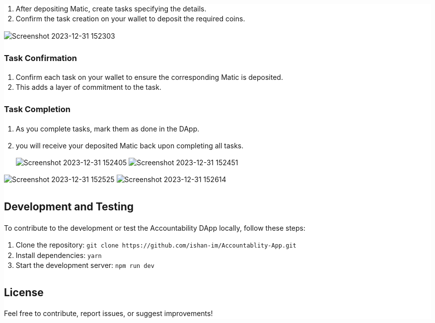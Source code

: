 1. After depositing Matic, create tasks specifying the details.
2. Confirm the task creation on your wallet to deposit the required coins.
<img width="960" alt="Screenshot 2023-12-31 152303" src="https://github.com/ishan-im/Accountablity-App/assets/76674591/2574dfb4-f50a-484d-9e42-dbf395d2f142">

   

### Task Confirmation

1. Confirm each task on your wallet to ensure the corresponding Matic is deposited.
2. This adds a layer of commitment to the task.

### Task Completion

1. As you complete tasks, mark them as done in the DApp.
2. you will receive your deposited Matic back upon completing all tasks.

   <img width="689" alt="Screenshot 2023-12-31 152405" src="https://github.com/ishan-im/Accountablity-App/assets/76674591/eabbb2d6-f7de-4793-8e6b-db60f7530a21">

   <img width="914" alt="Screenshot 2023-12-31 152451" src="https://github.com/ishan-im/Accountablity-App/assets/76674591/f90709b0-ae2b-4210-80b8-da66e556476d">

<img width="662" alt="Screenshot 2023-12-31 152525" src="https://github.com/ishan-im/Accountablity-App/assets/76674591/27e9a911-35a6-413d-81eb-ed3e0bcc83d0">
<img width="602" alt="Screenshot 2023-12-31 152614" src="https://github.com/ishan-im/Accountablity-App/assets/76674591/61dcb937-1036-4d8f-b228-bf46b74eaa4e">


## Development and Testing

To contribute to the development or test the Accountability DApp locally, follow these steps:

1. Clone the repository: `git clone https://github.com/ishan-im/Accountablity-App.git`
2. Install dependencies: `yarn`
3. Start the development server: `npm run dev`

## License



Feel free to contribute, report issues, or suggest improvements!


